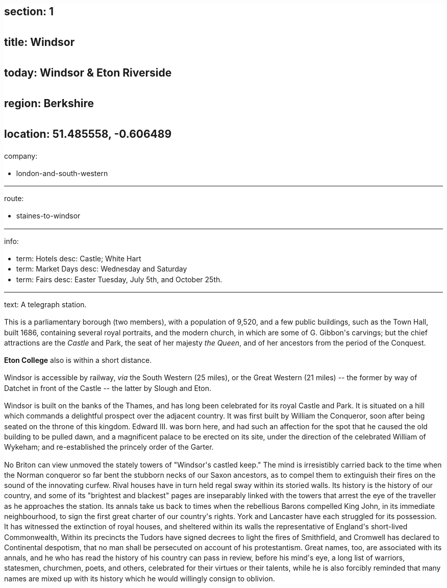 section: 1
----
title: Windsor
----
today: Windsor & Eton Riverside
----
region: Berkshire
----
location: 51.485558, -0.606489
----
company:
- london-and-south-western
----
route:
- staines-to-windsor
----
info:
- term: Hotels
  desc: Castle; White Hart
- term: Market Days
  desc: Wednesday and Saturday
- term: Fairs
  desc: Easter Tuesday, July 5th, and October 25th.
----
text: A telegraph station.

This is a parliamentary borough (two members), with a population of 9,520, and a few public buildings, such as the Town Hall, built 1686, containing several royal portraits, and the modern church, in which are some of G. Gibbon's carvings; but the chief attractions are the *Castle* and Park, the seat of her majesty *the Queen*, and of her ancestors from the period of the Conquest.

**Eton College** also is within a short distance.

Windsor is accessible by railway, *via* the South Western (25 miles), or the Great Western (21 miles) -- the former by way of Datchet in front of the Castle -- the latter by Slough and Eton.

<span class="u-smcp">Windsor</span> is built on the banks of the Thames, and has long been celebrated for its royal Castle and Park. It is situated on a hill which commands a delightful prospect over the adjacent country. It was first built by William the Conqueror, soon after being seated on the throne of this kingdom. Edward III. was born here, and had such an affection for the spot that he caused the old building to be pulled dawn, and a magnificent palace to be erected on its site, under the direction of the celebrated William of Wykeham; and re-established the princely order of the Garter.

No Briton can view unmoved the stately towers of "Windsor's castled keep." The mind is irresistibly carried back to the time when the Norman conqueror so far bent the stubborn necks of our Saxon ancestors, as to compel them to extinguish their fires on the sound of the innovating curfew. Rival houses have in turn held regal sway within its storied walls. Its history is the history of our country, and some of its "brightest and blackest" pages are inseparably linked with the towers that arrest the eye of the traveller as he approaches the station. Its annals take us back to times when the rebellious Barons compelled King John, in its immediate neighbourhood, to sign the first great charter of our country's rights. York and Lancaster have each struggled for its possession. It has witnessed the extinction of royal houses, and sheltered within its walls the representative of England's short-lived Commonwealth, Within its precincts the Tudors have signed decrees to light the fires of Smithfield, and Cromwell has declared to Continental despotism, that no man shall be persecuted on account of his protestantism. Great names, too, are associated with its annals, and he who has read the history of his country can pass in review, before his mind's eye, a long list of warriors, statesmen, churchmen, poets, and others, celebrated for their virtues or their talents, while he is also forcibly reminded that many names are mixed up with its history which he would willingly consign to oblivion.
